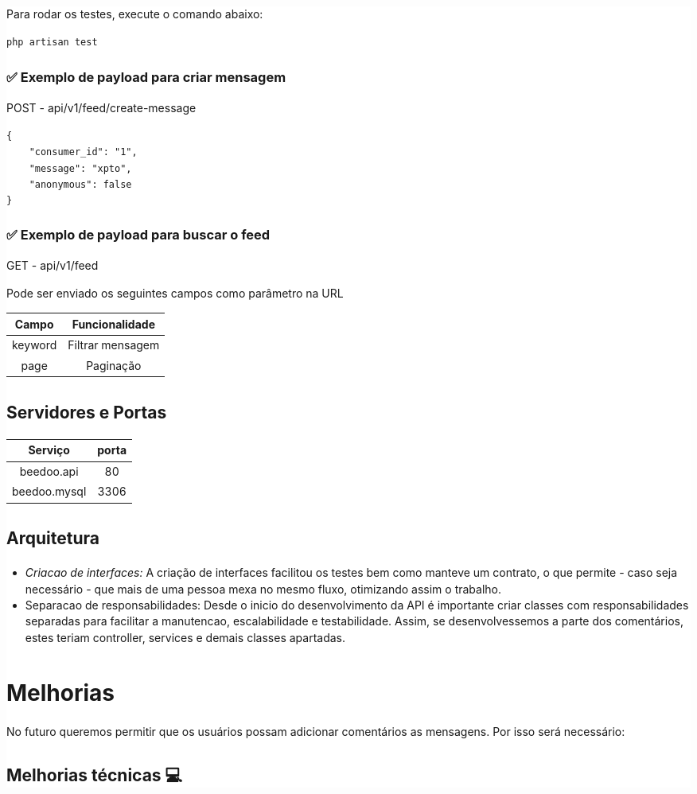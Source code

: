 Para rodar os testes, execute o comando abaixo:
```
php artisan test
```

### ✅ Exemplo de payload para criar mensagem
POST - api/v1/feed/create-message

```
{
    "consumer_id": "1",
    "message": "xpto",
    "anonymous": false
}
```

### ✅ Exemplo de payload para buscar o feed
GET - api/v1/feed

Pode ser enviado os seguintes campos como parâmetro na URL

|  Campo  |  Funcionalidade  |
|:-------:|:----------------:|
| keyword | Filtrar mensagem |
|  page   |    Paginação     |


## Servidores e Portas
|   Serviço    | porta |
|:------------:|:----:|
|  beedoo.api  |  80  |
| beedoo.mysql | 3306 |

## Arquitetura
- *Criacao de interfaces:* A criação de interfaces facilitou os testes bem como manteve um contrato, o que permite - caso seja necessário - que mais de uma pessoa mexa no mesmo fluxo, otimizando assim o trabalho.
- Separacao de responsabilidades: Desde o inicio do desenvolvimento da API é importante criar classes com responsabilidades separadas para facilitar a manutencao, escalabilidade e testabilidade. Assim, se desenvolvessemos a parte dos comentários, estes teriam controller, services e demais classes apartadas.

#  Melhorias

No futuro queremos permitir que os usuários possam adicionar comentários as mensagens. Por isso será necessário:

## Melhorias técnicas 💻
